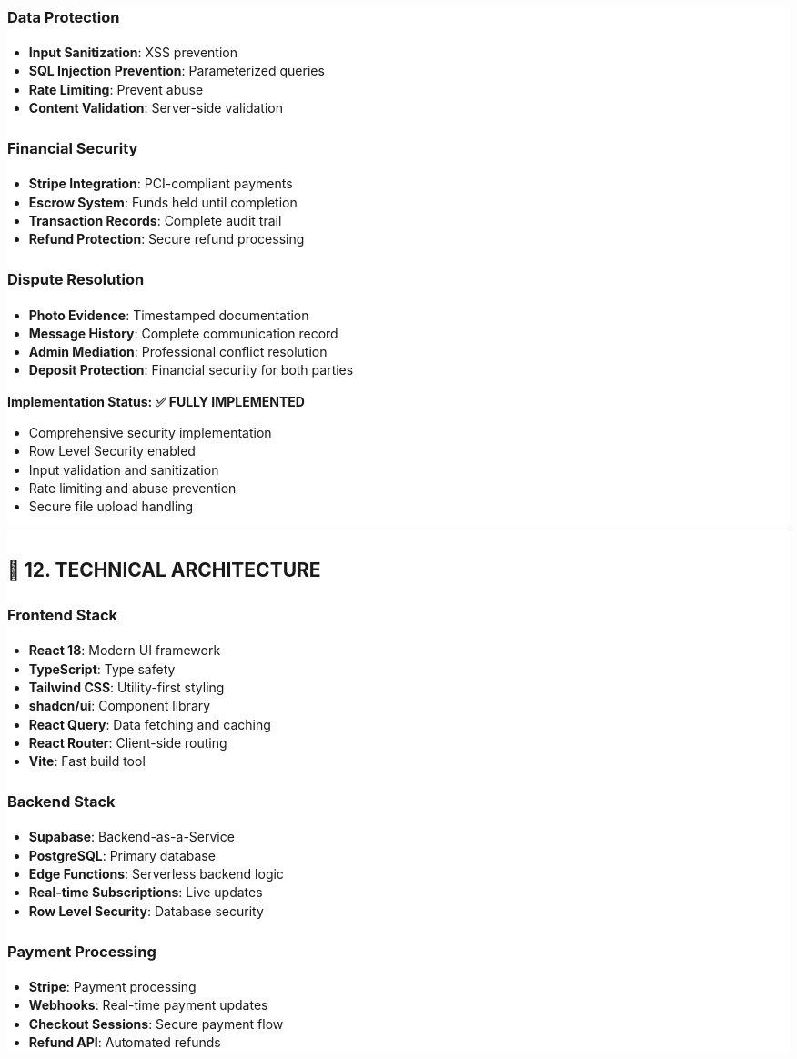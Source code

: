 ### Data Protection
- **Input Sanitization**: XSS prevention
- **SQL Injection Prevention**: Parameterized queries
- **Rate Limiting**: Prevent abuse
- **Content Validation**: Server-side validation

### Financial Security
- **Stripe Integration**: PCI-compliant payments
- **Escrow System**: Funds held until completion
- **Transaction Records**: Complete audit trail
- **Refund Protection**: Secure refund processing

### Dispute Resolution
- **Photo Evidence**: Timestamped documentation
- **Message History**: Complete communication record
- **Admin Mediation**: Professional conflict resolution
- **Deposit Protection**: Financial security for both parties

**Implementation Status: ✅ FULLY IMPLEMENTED**
- Comprehensive security implementation
- Row Level Security enabled
- Input validation and sanitization
- Rate limiting and abuse prevention
- Secure file upload handling

---

## 🔧 12. TECHNICAL ARCHITECTURE

### Frontend Stack
- **React 18**: Modern UI framework
- **TypeScript**: Type safety
- **Tailwind CSS**: Utility-first styling
- **shadcn/ui**: Component library
- **React Query**: Data fetching and caching
- **React Router**: Client-side routing
- **Vite**: Fast build tool

### Backend Stack
- **Supabase**: Backend-as-a-Service
- **PostgreSQL**: Primary database
- **Edge Functions**: Serverless backend logic
- **Real-time Subscriptions**: Live updates
- **Row Level Security**: Database security

### Payment Processing
- **Stripe**: Payment processing
- **Webhooks**: Real-time payment updates
- **Checkout Sessions**: Secure payment flow
- **Refund API**: Automated refunds
